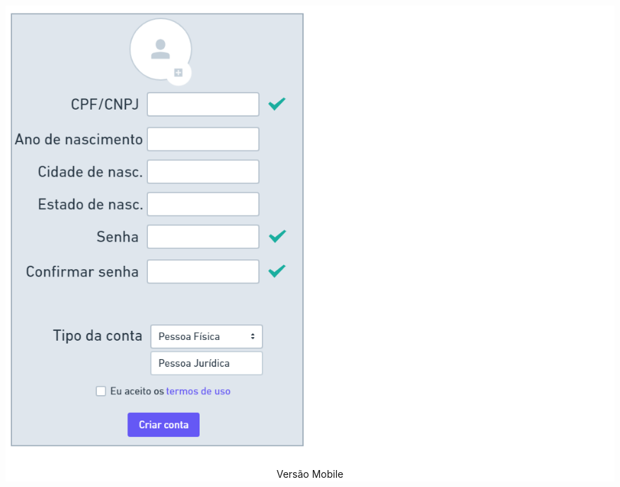   <img src="./media/signUp/web.png" alt="Logo" width=50% height=50%>
</p>
<p align="center"> Versão Mobile </p>
<p align="center">